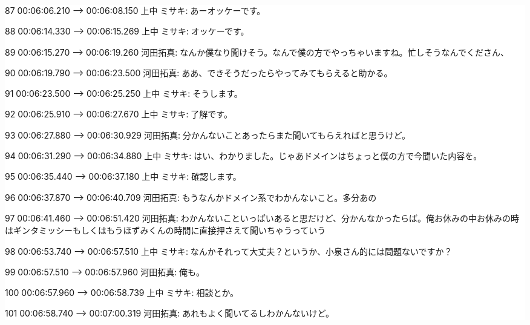 87
00:06:06.210 --> 00:06:08.150
上中 ミサキ: あーオッケーです。

88
00:06:14.330 --> 00:06:15.269
上中 ミサキ: オッケーです。

89
00:06:15.270 --> 00:06:19.260
河田拓真: なんか僕なり聞けそう。なんで僕の方でやっちゃいますね。忙しそうなんでくださん、

90
00:06:19.790 --> 00:06:23.500
河田拓真: ああ、できそうだったらやってみてもらえると助かる。

91
00:06:23.500 --> 00:06:25.250
上中 ミサキ: そうします。

92
00:06:25.910 --> 00:06:27.670
上中 ミサキ: 了解です。

93
00:06:27.880 --> 00:06:30.929
河田拓真: 分かんないことあったらまた聞いてもらえればと思うけど。

94
00:06:31.290 --> 00:06:34.880
上中 ミサキ: はい、わかりました。じゃあドメインはちょっと僕の方で今聞いた内容を。

95
00:06:35.440 --> 00:06:37.180
上中 ミサキ: 確認します。

96
00:06:37.870 --> 00:06:40.709
河田拓真: もうなんかドメイン系でわかんないこと。多分あの

97
00:06:41.460 --> 00:06:51.420
河田拓真: わかんないこといっぱいあると思だけど、分かんなかったらば。俺お休みの中お休みの時はギンタミッシーもしくはもうほずみくんの時間に直接押さえて聞いちゃうっていう

98
00:06:53.740 --> 00:06:57.510
上中 ミサキ: なんかそれって大丈夫？というか、小泉さん的には問題ないですか？

99
00:06:57.510 --> 00:06:57.960
河田拓真: 俺も。

100
00:06:57.960 --> 00:06:58.739
上中 ミサキ: 相談とか。

101
00:06:58.740 --> 00:07:00.319
河田拓真: あれもよく聞いてるしわかんないけど。
